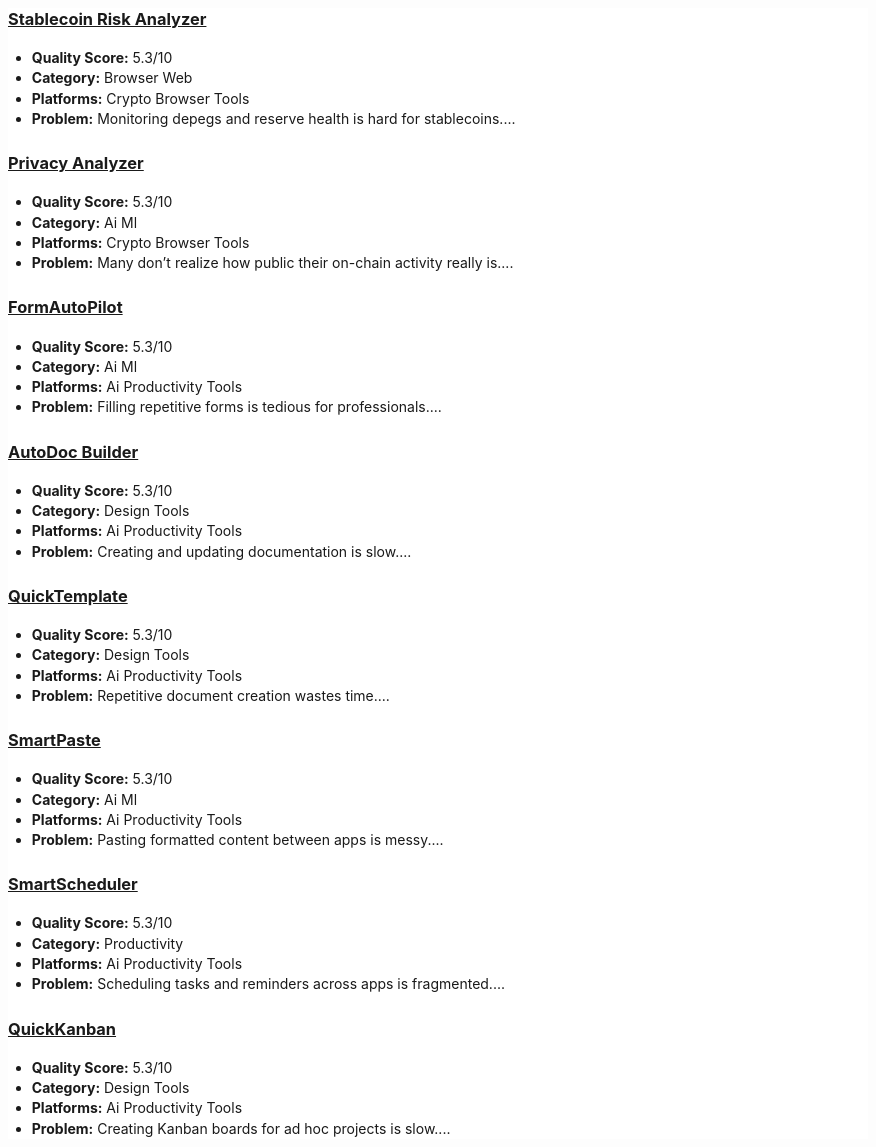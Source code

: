 ### [Stablecoin Risk Analyzer](../../browser-web/stablecoin-risk-analyzer/)
- **Quality Score:** 5.3/10
- **Category:** Browser Web
- **Platforms:** Crypto Browser Tools
- **Problem:** Monitoring depegs and reserve health is hard for stablecoins....

### [Privacy Analyzer](../../ai-ml/privacy-analyzer/)
- **Quality Score:** 5.3/10
- **Category:** Ai Ml
- **Platforms:** Crypto Browser Tools
- **Problem:** Many don’t realize how public their on-chain activity really is....

### [FormAutoPilot](../../ai-ml/formautopilot/)
- **Quality Score:** 5.3/10
- **Category:** Ai Ml
- **Platforms:** Ai Productivity Tools
- **Problem:** Filling repetitive forms is tedious for professionals....

### [AutoDoc Builder](../../design-tools/autodoc-builder/)
- **Quality Score:** 5.3/10
- **Category:** Design Tools
- **Platforms:** Ai Productivity Tools
- **Problem:** Creating and updating documentation is slow....

### [QuickTemplate](../../design-tools/quicktemplate/)
- **Quality Score:** 5.3/10
- **Category:** Design Tools
- **Platforms:** Ai Productivity Tools
- **Problem:** Repetitive document creation wastes time....

### [SmartPaste](../../ai-ml/smartpaste/)
- **Quality Score:** 5.3/10
- **Category:** Ai Ml
- **Platforms:** Ai Productivity Tools
- **Problem:** Pasting formatted content between apps is messy....

### [SmartScheduler](../../productivity/smartscheduler/)
- **Quality Score:** 5.3/10
- **Category:** Productivity
- **Platforms:** Ai Productivity Tools
- **Problem:** Scheduling tasks and reminders across apps is fragmented....

### [QuickKanban](../../design-tools/quickkanban/)
- **Quality Score:** 5.3/10
- **Category:** Design Tools
- **Platforms:** Ai Productivity Tools
- **Problem:** Creating Kanban boards for ad hoc projects is slow....
